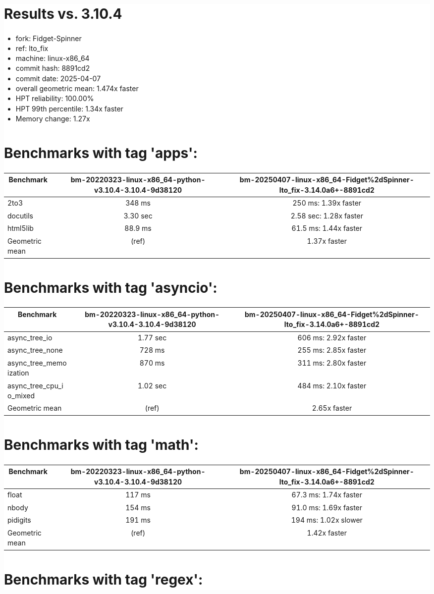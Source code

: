 # Results vs. 3.10.4

- fork: Fidget-Spinner
- ref: lto_fix
- machine: linux-x86_64
- commit hash: 8891cd2
- commit date: 2025-04-07
- overall geometric mean: 1.474x faster
- HPT reliability: 100.00%
- HPT 99th percentile: 1.34x faster
- Memory change: 1.27x

Benchmarks with tag 'apps':
===========================

| Benchmark      | bm-20220323-linux-x86_64-python-v3.10.4-3.10.4-9d38120 | bm-20250407-linux-x86_64-Fidget%2dSpinner-lto_fix-3.14.0a6+-8891cd2 |
|----------------|:------------------------------------------------------:|:-------------------------------------------------------------------:|
| 2to3           | 348 ms                                                 | 250 ms: 1.39x faster                                                |
| docutils       | 3.30 sec                                               | 2.58 sec: 1.28x faster                                              |
| html5lib       | 88.9 ms                                                | 61.5 ms: 1.44x faster                                               |
| Geometric mean | (ref)                                                  | 1.37x faster                                                        |

Benchmarks with tag 'asyncio':
==============================

| Benchmark               | bm-20220323-linux-x86_64-python-v3.10.4-3.10.4-9d38120 | bm-20250407-linux-x86_64-Fidget%2dSpinner-lto_fix-3.14.0a6+-8891cd2 |
|-------------------------|:------------------------------------------------------:|:-------------------------------------------------------------------:|
| async_tree_io           | 1.77 sec                                               | 606 ms: 2.92x faster                                                |
| async_tree_none         | 728 ms                                                 | 255 ms: 2.85x faster                                                |
| async_tree_memoization  | 870 ms                                                 | 311 ms: 2.80x faster                                                |
| async_tree_cpu_io_mixed | 1.02 sec                                               | 484 ms: 2.10x faster                                                |
| Geometric mean          | (ref)                                                  | 2.65x faster                                                        |

Benchmarks with tag 'math':
===========================

| Benchmark      | bm-20220323-linux-x86_64-python-v3.10.4-3.10.4-9d38120 | bm-20250407-linux-x86_64-Fidget%2dSpinner-lto_fix-3.14.0a6+-8891cd2 |
|----------------|:------------------------------------------------------:|:-------------------------------------------------------------------:|
| float          | 117 ms                                                 | 67.3 ms: 1.74x faster                                               |
| nbody          | 154 ms                                                 | 91.0 ms: 1.69x faster                                               |
| pidigits       | 191 ms                                                 | 194 ms: 1.02x slower                                                |
| Geometric mean | (ref)                                                  | 1.42x faster                                                        |

Benchmarks with tag 'regex':
============================
